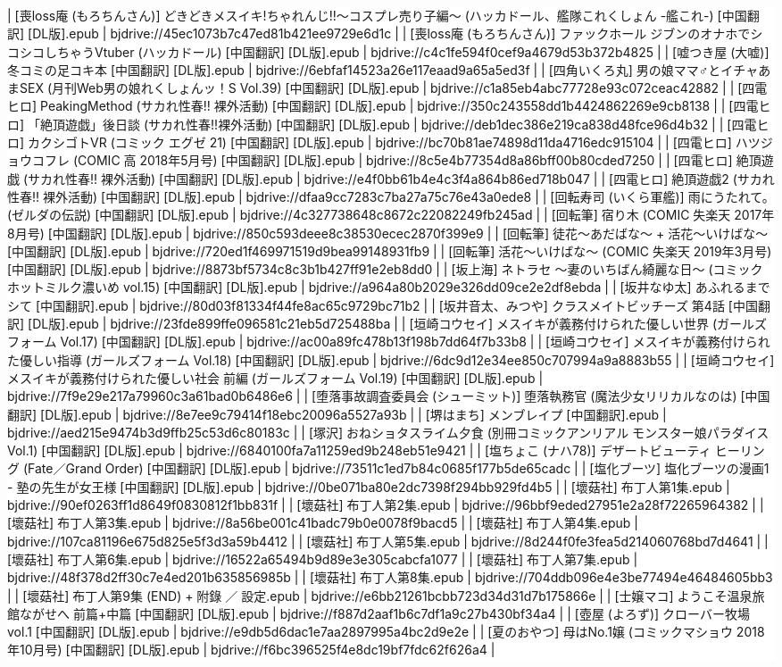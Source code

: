 | [喪loss庵 (もろちんさん)] どきどきメスイキ!ちゃれんじ!!～コスプレ売り子編～ (ハッカドール、艦隊これくしょん -艦これ-) [中国翻訳] [DL版].epub | bjdrive://45ec1073b7c47ed81b421ee9729e6d1c |
| [喪loss庵 (もろちんさん)] ファックホール ジブンのオナホでシコシコしちゃうVtuber (ハッカドール) [中国翻訳] [DL版].epub | bjdrive://c4c1fe594f0cef9a4679d53b372b4825 |
| [嘘つき屋 (大嘘)] 冬コミの足コキ本 [中国翻訳] [DL版].epub | bjdrive://6ebfaf14523a26e117eaad9a65a5ed3f |
| [四角いくろ丸] 男の娘ママ♂とイチャあまSEX (月刊Web男の娘れくしょんッ！S Vol.39) [中国翻訳] [DL版].epub | bjdrive://c1a85eb4abc77728e93c072ceac42882 |
| [四電ヒロ] PeakingMethod (サカれ性春!! 裸外活動) [中国翻訳] [DL版].epub | bjdrive://350c243558dd1b4424862269e9cb8138 |
| [四電ヒロ] 「絶頂遊戯」後日談 (サカれ性春!!裸外活動) [中国翻訳] [DL版].epub | bjdrive://deb1dec386e219ca838d48fce96d4b32 |
| [四電ヒロ] カクシゴトVR (コミック エグゼ 21) [中国翻訳] [DL版].epub | bjdrive://bc70b81ae74898d11da4716edc915104 |
| [四電ヒロ] ハツジョウコフレ (COMIC 高 2018年5月号) [中国翻訳] [DL版].epub | bjdrive://8c5e4b77354d8a86bff00b80cded7250 |
| [四電ヒロ] 絶頂遊戯 (サカれ性春!! 裸外活動) [中国翻訳] [DL版].epub | bjdrive://e4f0bb61b4e4c3f4a864b86ed718b047 |
| [四電ヒロ] 絶頂遊戯2 (サカれ性春!! 裸外活動) [中国翻訳] [DL版].epub | bjdrive://dfaa9cc7283c7ba27a75c76e43a0ede8 |
| [回転寿司 (いくら軍艦)] 雨にうたれて。 (ゼルダの伝説) [中国翻訳] [DL版].epub | bjdrive://4c327738648c8672c22082249fb245ad |
| [回転筆] 宿り木 (COMIC 失楽天 2017年8月号) [中国翻訳] [DL版].epub | bjdrive://850c593deee8c38530ecec2870f399e9 |
| [回転筆] 徒花～あだばな～ + 活花～いけばな～ [中国翻訳] [DL版].epub | bjdrive://720ed1f469971519d9bea99148931fb9 |
| [回転筆] 活花～いけばな～ (COMIC 失楽天 2019年3月号) [中国翻訳] [DL版].epub | bjdrive://8873bf5734c8c3b1b427ff91e2eb8dd0 |
| [坂上海] ネトラセ ～妻のいちばん綺麗な日～ (コミックホットミルク濃いめ vol.15) [中国翻訳] [DL版].epub | bjdrive://a964a80b2029e326dd09ce2e2df8ebda |
| [坂井なゆ太] あふれるまでシて [中国翻訳].epub | bjdrive://80d03f81334f44fe8ac65c9729bc71b2 |
| [坂井音太、みつや] クラスメイトビッチーズ 第4話 [中国翻訳] [DL版].epub | bjdrive://23fde899ffe096581c21eb5d725488ba |
| [垣崎コウセイ] メスイキが義務付けられた優しい世界 (ガールズフォーム Vol.17) [中国翻訳] [DL版].epub | bjdrive://ac00a89fc478b13f198b7dd64f7b33b8 |
| [垣崎コウセイ] メスイキが義務付けられた優しい指導 (ガールズフォーム Vol.18) [中国翻訳] [DL版].epub | bjdrive://6dc9d12e34ee850c707994a9a8883b55 |
| [垣崎コウセイ]メスイキが義務付けられた優しい社会 前編 (ガールズフォーム Vol.19) [中国翻訳] [DL版].epub | bjdrive://7f9e29e217a79960c3a61bad0b6486e6 |
| [堕落事故調査委員会 (シューミット)] 堕落執務官 (魔法少女リリカルなのは) [中国翻訳] [DL版].epub | bjdrive://8e7ee9c79414f18ebc20096a5527a93b |
| [堺はまち] メンブレイプ [中国翻訳].epub | bjdrive://aed215e9474b3d9ffb25c53d6c80183c |
| [塚沢] おねショタスライム夕食 (別冊コミックアンリアル モンスター娘パラダイス Vol.1) [中国翻訳] [DL版].epub | bjdrive://6840100fa7a11259ed9b248eb51e9421 |
| [塩ちょこ (ナハ78)] デザートビューティ ヒーリング (Fate／Grand Order) [中国翻訳] [DL版].epub | bjdrive://73511c1ed7b84c0685f177b5de65cadc |
| [塩化ブーツ] 塩化ブーツの漫画1 - 塾の先生が女王様 [中国翻訳] [DL版].epub | bjdrive://0be071ba80e2dc7398f294bb929fd4b5 |
| [壞菇社] 布丁人第1集.epub | bjdrive://90ef0263ff1d8649f0830812f1bb831f |
| [壞菇社] 布丁人第2集.epub | bjdrive://96bbf9eded27951e2a28f72265964382 |
| [壞菇社] 布丁人第3集.epub | bjdrive://8a56be001c41badc79b0e0078f9bacd5 |
| [壞菇社] 布丁人第4集.epub | bjdrive://107ca81196e675d825e5f3d3a59b4412 |
| [壞菇社] 布丁人第5集.epub | bjdrive://8d244f0fe3fea5d214060768bd7d4641 |
| [壞菇社] 布丁人第6集.epub | bjdrive://16522a65494b9d89e3e305cabcfa1077 |
| [壞菇社] 布丁人第7集.epub | bjdrive://48f378d2ff30c7e4ed201b635856985b |
| [壞菇社] 布丁人第8集.epub | bjdrive://704ddb096e4e3be77494e46484605bb3 |
| [壞菇社] 布丁人第9集 (END) + 附錄 ／ 設定.epub | bjdrive://e6bb21261bcbb723d34d31d7b175866e |
| [士嬢マコ] ようこそ温泉旅館ながせへ 前篇+中篇 [中国翻訳] [DL版].epub | bjdrive://f887d2aaf1b6c7df1a9c27b430bf34a4 |
| [壺屋 (よろず)] クローバー牧場 vol.1 [中国翻訳] [DL版].epub | bjdrive://e9db5d6dac1e7aa2897995a4bc2d9e2e |
| [夏のおやつ] 母はNo.1嬢 (コミックマショウ 2018年10月号) [中国翻訳] [DL版].epub | bjdrive://f6bc396525f4e8dc19bf7fdc62f626a4 |